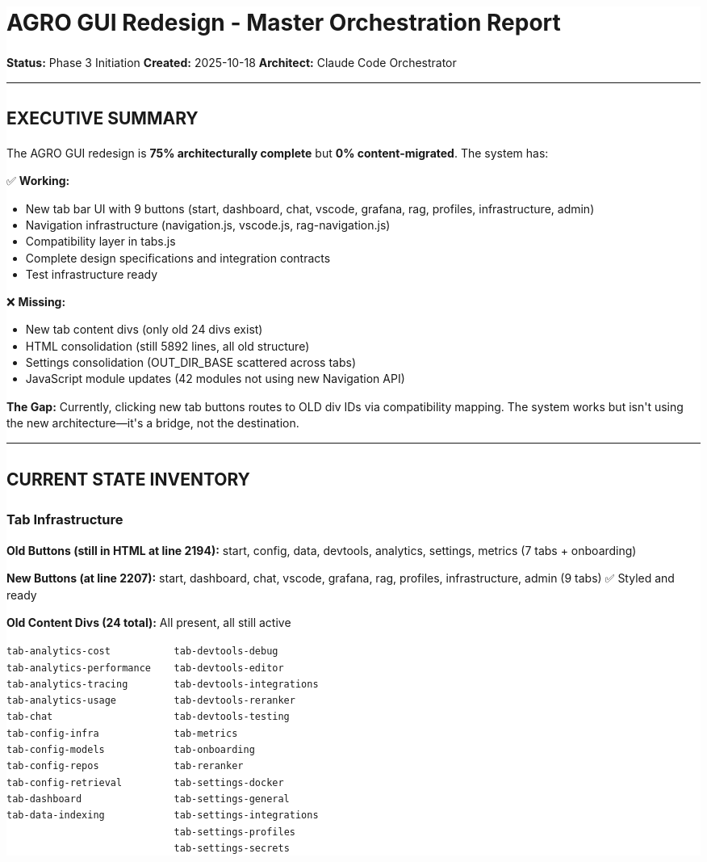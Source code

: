 # AGRO GUI Redesign - Master Orchestration Report
**Status:** Phase 3 Initiation
**Created:** 2025-10-18
**Architect:** Claude Code Orchestrator

---

## EXECUTIVE SUMMARY

The AGRO GUI redesign is **75% architecturally complete** but **0% content-migrated**. The system has:

✅ **Working:**
- New tab bar UI with 9 buttons (start, dashboard, chat, vscode, grafana, rag, profiles, infrastructure, admin)
- Navigation infrastructure (navigation.js, vscode.js, rag-navigation.js)
- Compatibility layer in tabs.js
- Complete design specifications and integration contracts
- Test infrastructure ready

❌ **Missing:**
- New tab content divs (only old 24 divs exist)
- HTML consolidation (still 5892 lines, all old structure)
- Settings consolidation (OUT_DIR_BASE scattered across tabs)
- JavaScript module updates (42 modules not using new Navigation API)

**The Gap:** Currently, clicking new tab buttons routes to OLD div IDs via compatibility mapping. The system works but isn't using the new architecture—it's a bridge, not the destination.

---

## CURRENT STATE INVENTORY

### Tab Infrastructure
**Old Buttons (still in HTML at line 2194):** start, config, data, devtools, analytics, settings, metrics (7 tabs + onboarding)

**New Buttons (at line 2207):** start, dashboard, chat, vscode, grafana, rag, profiles, infrastructure, admin (9 tabs) ✅ Styled and ready

**Old Content Divs (24 total):** All present, all still active
```
tab-analytics-cost           tab-devtools-debug
tab-analytics-performance    tab-devtools-editor
tab-analytics-tracing        tab-devtools-integrations
tab-analytics-usage          tab-devtools-reranker
tab-chat                     tab-devtools-testing
tab-config-infra             tab-metrics
tab-config-models            tab-onboarding
tab-config-repos             tab-reranker
tab-config-retrieval         tab-settings-docker
tab-dashboard                tab-settings-general
tab-data-indexing            tab-settings-integrations
                             tab-settings-profiles
                             tab-settings-secrets
```
